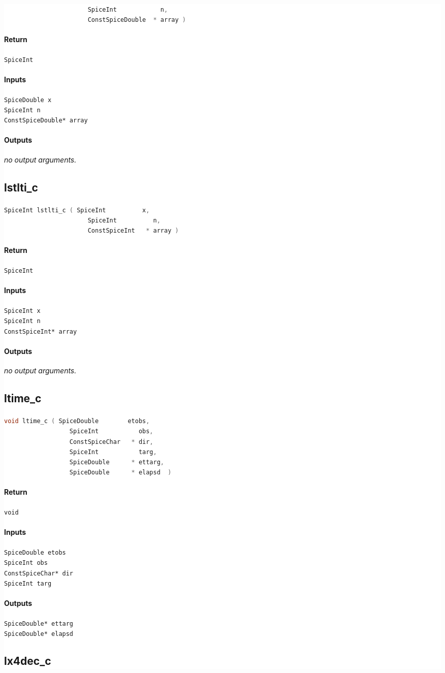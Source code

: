 ```c
                       SpiceInt            n,
                       ConstSpiceDouble  * array )
```
#### Return
```
SpiceInt
```
#### Inputs
```
SpiceDouble x
SpiceInt n
ConstSpiceDouble* array
```
#### Outputs
_no output arguments._
## lstlti_c
```c
SpiceInt lstlti_c ( SpiceInt          x,
                       SpiceInt          n,
                       ConstSpiceInt   * array )
```
#### Return
```
SpiceInt
```
#### Inputs
```
SpiceInt x
SpiceInt n
ConstSpiceInt* array
```
#### Outputs
_no output arguments._
## ltime_c
```c
void ltime_c ( SpiceDouble        etobs,
                  SpiceInt           obs,
                  ConstSpiceChar   * dir,
                  SpiceInt           targ,
                  SpiceDouble      * ettarg,
                  SpiceDouble      * elapsd  )
```
#### Return
```
void
```
#### Inputs
```
SpiceDouble etobs
SpiceInt obs
ConstSpiceChar* dir
SpiceInt targ
```
#### Outputs
```
SpiceDouble* ettarg
SpiceDouble* elapsd
```
## lx4dec_c
```c
```